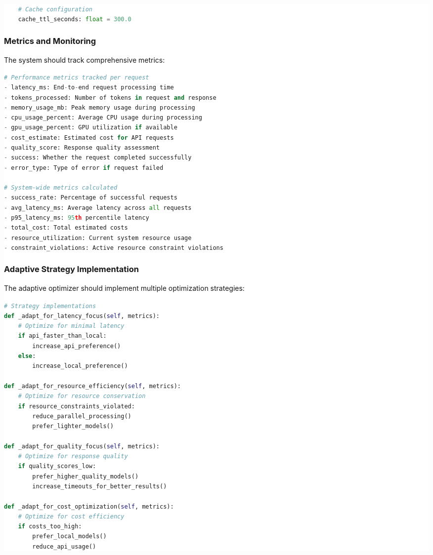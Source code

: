 ```python
    # Cache configuration
    cache_ttl_seconds: float = 300.0
```

### Metrics and Monitoring

The system should track comprehensive metrics:

```python
# Performance metrics tracked per request
- latency_ms: End-to-end request processing time
- tokens_processed: Number of tokens in request and response
- memory_usage_mb: Peak memory usage during processing
- cpu_usage_percent: Average CPU usage during processing
- gpu_usage_percent: GPU utilization if available
- cost_estimate: Estimated cost for API requests
- quality_score: Response quality assessment
- success: Whether the request completed successfully
- error_type: Type of error if request failed

# System-wide metrics calculated
- success_rate: Percentage of successful requests
- avg_latency_ms: Average latency across all requests
- p95_latency_ms: 95th percentile latency
- total_cost: Total estimated costs
- resource_utilization: Current system resource usage
- constraint_violations: Active resource constraint violations
```

### Adaptive Strategy Implementation

The adaptive optimizer should implement multiple optimization strategies:

```python
# Strategy implementations
def _adapt_for_latency_focus(self, metrics):
    # Optimize for minimal latency
    if api_faster_than_local:
        increase_api_preference()
    else:
        increase_local_preference()

def _adapt_for_resource_efficiency(self, metrics):
    # Optimize for resource conservation
    if resource_constraints_violated:
        reduce_parallel_processing()
        prefer_lighter_models()

def _adapt_for_quality_focus(self, metrics):
    # Optimize for response quality
    if quality_scores_low:
        prefer_higher_quality_models()
        increase_timeouts_for_better_results()

def _adapt_for_cost_optimization(self, metrics):
    # Optimize for cost efficiency
    if costs_too_high:
        prefer_local_models()
        reduce_api_usage()
```
